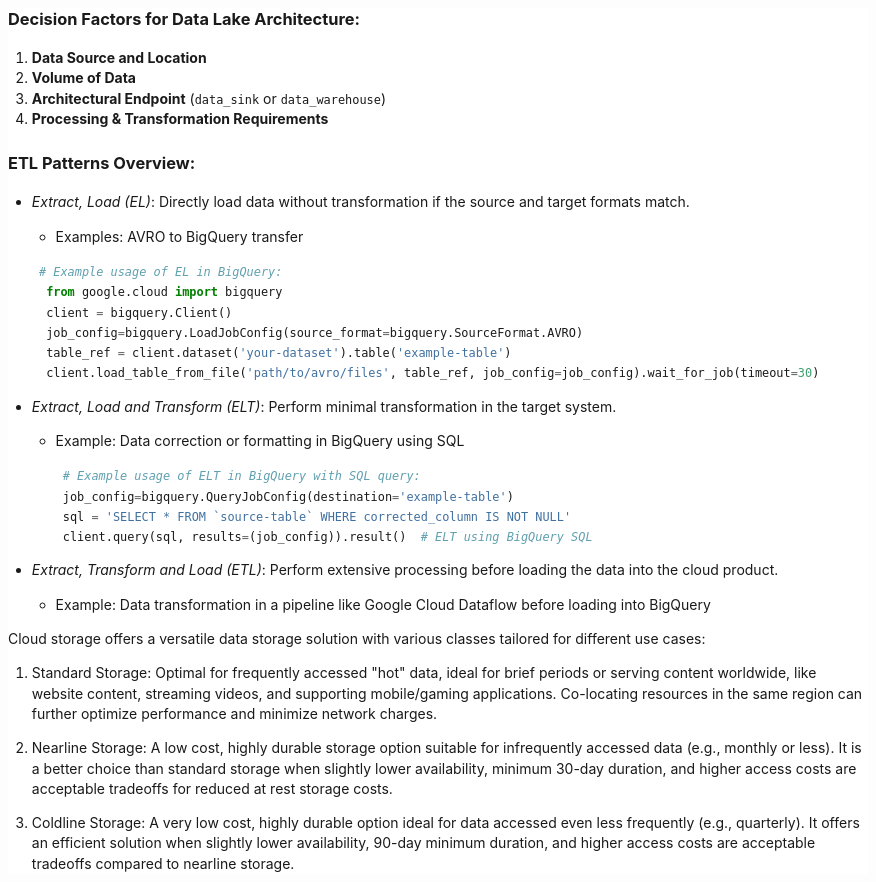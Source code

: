 ### Decision Factors for Data Lake Architecture:

1. **Data Source and Location**
2. **Volume of Data**
3. **Architectural Endpoint** (`data_sink` or `data_warehouse`)
4. **Processing & Transformation Requirements**

### ETL Patterns Overview:

- _Extract, Load (EL)_: Directly load data without transformation if the source and target formats match.

  - Examples: AVRO to BigQuery transfer

  ```python
   # Example usage of EL in BigQuery:
    from google.cloud import bigquery
    client = bigquery.Client()
    job_config=bigquery.LoadJobConfig(source_format=bigquery.SourceFormat.AVRO)
    table_ref = client.dataset('your-dataset').table('example-table')
    client.load_table_from_file('path/to/avro/files', table_ref, job_config=job_config).wait_for_job(timeout=30)
  ```

- _Extract, Load and Transform (ELT)_: Perform minimal transformation in the target system.

  - Example: Data correction or formatting in BigQuery using SQL
    ```python
     # Example usage of ELT in BigQuery with SQL query:
     job_config=bigquery.QueryJobConfig(destination='example-table')
     sql = 'SELECT * FROM `source-table` WHERE corrected_column IS NOT NULL'
     client.query(sql, results=(job_config)).result()  # ELT using BigQuery SQL
    ```

- _Extract, Transform and Load (ETL)_: Perform extensive processing before loading the data into the cloud product.
  - Example: Data transformation in a pipeline like Google Cloud Dataflow before loading into BigQuery

Cloud storage offers a versatile data storage solution with various classes tailored for different use cases:

1. Standard Storage: Optimal for frequently accessed "hot" data, ideal for brief periods or serving content worldwide, like website content, streaming videos, and supporting mobile/gaming applications. Co-locating resources in the same region can further optimize performance and minimize network charges.

2. Nearline Storage: A low cost, highly durable storage option suitable for infrequently accessed data (e.g., monthly or less). It is a better choice than standard storage when slightly lower availability, minimum 30-day duration, and higher access costs are acceptable tradeoffs for reduced at rest storage costs.

3. Coldline Storage: A very low cost, highly durable option ideal for data accessed even less frequently (e.g., quarterly). It offers an efficient solution when slightly lower availability, 90-day minimum duration, and higher access costs are acceptable tradeoffs compared to nearline storage.
